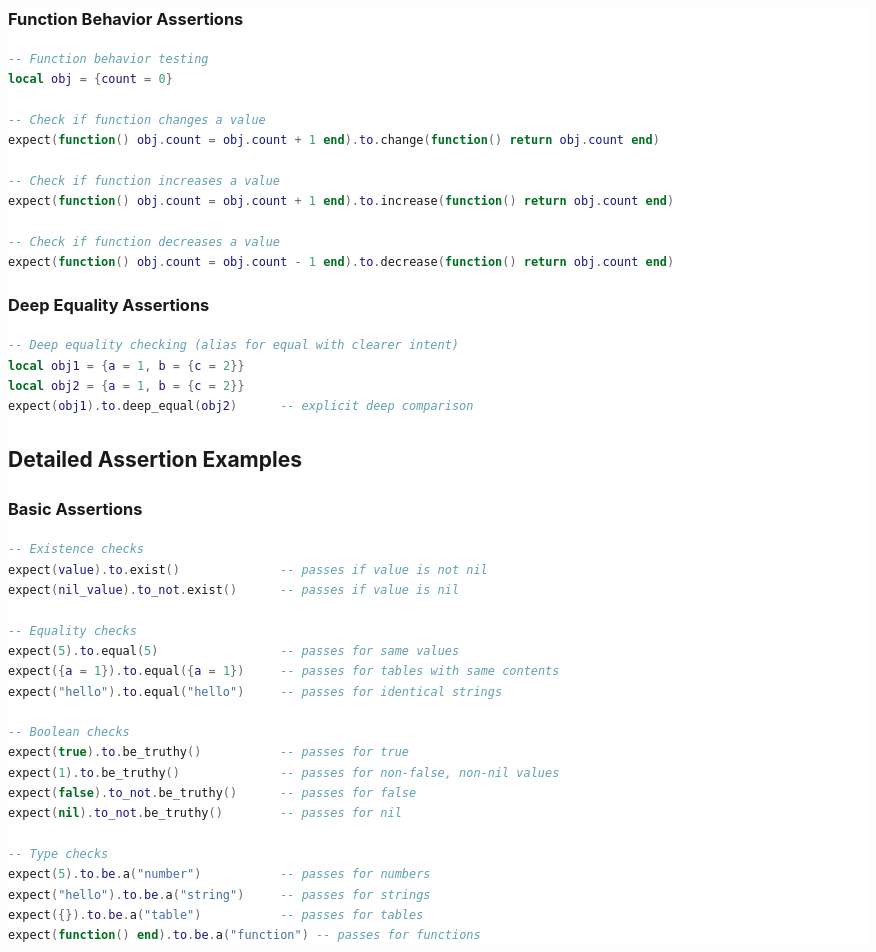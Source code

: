 ### Function Behavior Assertions

```lua
-- Function behavior testing
local obj = {count = 0}

-- Check if function changes a value
expect(function() obj.count = obj.count + 1 end).to.change(function() return obj.count end)

-- Check if function increases a value
expect(function() obj.count = obj.count + 1 end).to.increase(function() return obj.count end)

-- Check if function decreases a value
expect(function() obj.count = obj.count - 1 end).to.decrease(function() return obj.count end)
```

### Deep Equality Assertions

```lua
-- Deep equality checking (alias for equal with clearer intent)
local obj1 = {a = 1, b = {c = 2}}
local obj2 = {a = 1, b = {c = 2}}
expect(obj1).to.deep_equal(obj2)      -- explicit deep comparison
```

## Detailed Assertion Examples

### Basic Assertions

```lua
-- Existence checks
expect(value).to.exist()              -- passes if value is not nil
expect(nil_value).to_not.exist()      -- passes if value is nil

-- Equality checks
expect(5).to.equal(5)                 -- passes for same values
expect({a = 1}).to.equal({a = 1})     -- passes for tables with same contents
expect("hello").to.equal("hello")     -- passes for identical strings

-- Boolean checks
expect(true).to.be_truthy()           -- passes for true
expect(1).to.be_truthy()              -- passes for non-false, non-nil values
expect(false).to_not.be_truthy()      -- passes for false
expect(nil).to_not.be_truthy()        -- passes for nil

-- Type checks
expect(5).to.be.a("number")           -- passes for numbers
expect("hello").to.be.a("string")     -- passes for strings
expect({}).to.be.a("table")           -- passes for tables
expect(function() end).to.be.a("function") -- passes for functions
```
